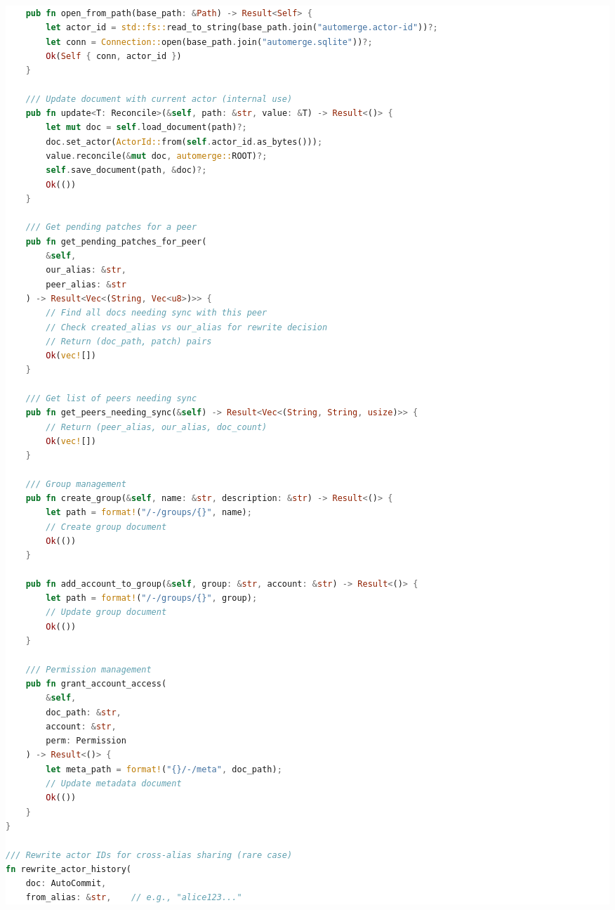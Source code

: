 ```rust
    pub fn open_from_path(base_path: &Path) -> Result<Self> {
        let actor_id = std::fs::read_to_string(base_path.join("automerge.actor-id"))?;
        let conn = Connection::open(base_path.join("automerge.sqlite"))?;
        Ok(Self { conn, actor_id })
    }
    
    /// Update document with current actor (internal use)
    pub fn update<T: Reconcile>(&self, path: &str, value: &T) -> Result<()> {
        let mut doc = self.load_document(path)?;
        doc.set_actor(ActorId::from(self.actor_id.as_bytes()));
        value.reconcile(&mut doc, automerge::ROOT)?;
        self.save_document(path, &doc)?;
        Ok(())
    }
    
    /// Get pending patches for a peer
    pub fn get_pending_patches_for_peer(
        &self, 
        our_alias: &str,
        peer_alias: &str
    ) -> Result<Vec<(String, Vec<u8>)>> {
        // Find all docs needing sync with this peer
        // Check created_alias vs our_alias for rewrite decision
        // Return (doc_path, patch) pairs
        Ok(vec![])
    }
    
    /// Get list of peers needing sync
    pub fn get_peers_needing_sync(&self) -> Result<Vec<(String, String, usize)>> {
        // Return (peer_alias, our_alias, doc_count)
        Ok(vec![])
    }
    
    /// Group management
    pub fn create_group(&self, name: &str, description: &str) -> Result<()> {
        let path = format!("/-/groups/{}", name);
        // Create group document
        Ok(())
    }
    
    pub fn add_account_to_group(&self, group: &str, account: &str) -> Result<()> {
        let path = format!("/-/groups/{}", group);
        // Update group document
        Ok(())
    }
    
    /// Permission management
    pub fn grant_account_access(
        &self, 
        doc_path: &str, 
        account: &str, 
        perm: Permission
    ) -> Result<()> {
        let meta_path = format!("{}/-/meta", doc_path);
        // Update metadata document
        Ok(())
    }
}

/// Rewrite actor IDs for cross-alias sharing (rare case)
fn rewrite_actor_history(
    doc: AutoCommit, 
    from_alias: &str,    // e.g., "alice123..."
```